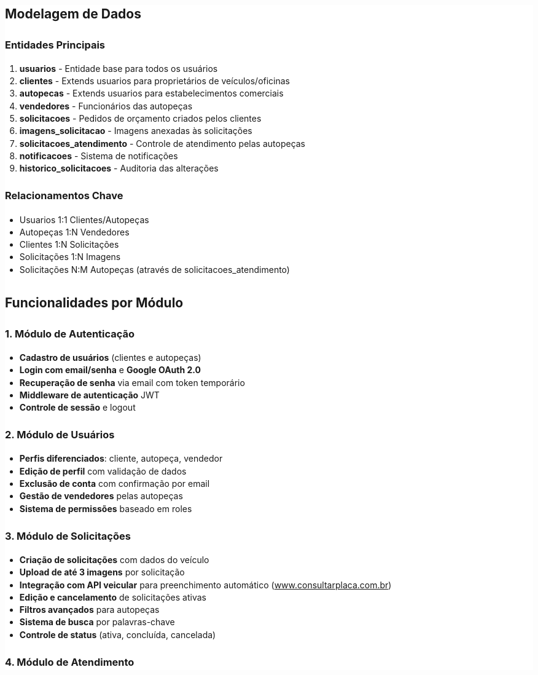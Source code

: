 ## Modelagem de Dados

### Entidades Principais

1. **usuarios** - Entidade base para todos os usuários
2. **clientes** - Extends usuarios para proprietários de veículos/oficinas
3. **autopecas** - Extends usuarios para estabelecimentos comerciais
4. **vendedores** - Funcionários das autopeças
5. **solicitacoes** - Pedidos de orçamento criados pelos clientes
6. **imagens_solicitacao** - Imagens anexadas às solicitações
7. **solicitacoes_atendimento** - Controle de atendimento pelas autopeças
8. **notificacoes** - Sistema de notificações
9. **historico_solicitacoes** - Auditoria das alterações

### Relacionamentos Chave

- Usuarios 1:1 Clientes/Autopeças
- Autopeças 1:N Vendedores
- Clientes 1:N Solicitações
- Solicitações 1:N Imagens
- Solicitações N:M Autopeças (através de solicitacoes_atendimento)

## Funcionalidades por Módulo

### 1. Módulo de Autenticação

- **Cadastro de usuários** (clientes e autopeças)
- **Login com email/senha** e **Google OAuth 2.0**
- **Recuperação de senha** via email com token temporário
- **Middleware de autenticação** JWT
- **Controle de sessão** e logout

### 2. Módulo de Usuários

- **Perfis diferenciados**: cliente, autopeça, vendedor
- **Edição de perfil** com validação de dados
- **Exclusão de conta** com confirmação por email
- **Gestão de vendedores** pelas autopeças
- **Sistema de permissões** baseado em roles

### 3. Módulo de Solicitações

- **Criação de solicitações** com dados do veículo
- **Upload de até 3 imagens** por solicitação
- **Integração com API veicular** para preenchimento automático (www.consultarplaca.com.br)
- **Edição e cancelamento** de solicitações ativas
- **Filtros avançados** para autopeças
- **Sistema de busca** por palavras-chave
- **Controle de status** (ativa, concluída, cancelada)

### 4. Módulo de Atendimento

